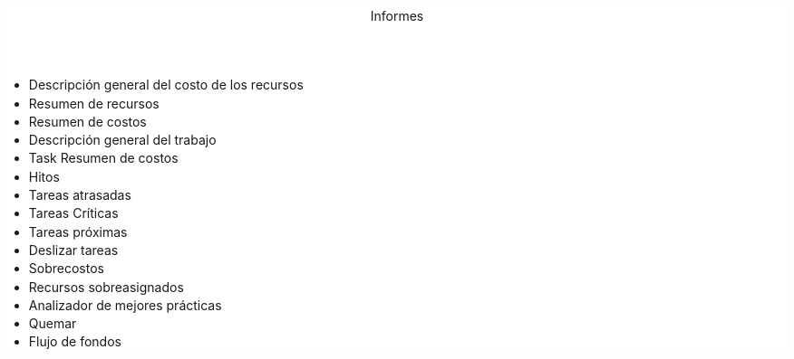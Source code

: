   </div>
  
  <div class="d1-col d1-right">
   <header>
    <i class="fa fa-check-square-o">
    </i>
    Informes
   </header>
   <ul>
    <li>
     Descripción general del costo de los recursos
    </li>
    <li>
     Resumen de recursos
    </li>
    <li>
     Resumen de costos
    </li>
    <li>
     Descripción general del trabajo
    </li>
    <li>
     Task Resumen de costos
    </li>
    <li>
     Hitos
    </li>
    <li>
     Tareas atrasadas
    </li>
    <li>
     Tareas Críticas
    </li>
    <li>
     Tareas próximas
    </li>
    <li>
     Deslizar tareas
    </li>
    <li>
     Sobrecostos
    </li>
    <li>
     Recursos sobreasignados
    </li>
    <li>
     Analizador de mejores prácticas
    </li>
    <li>
     Quemar
    </li>
    <li>
     Flujo de fondos
    </li>
   </ul>
  </div>
  